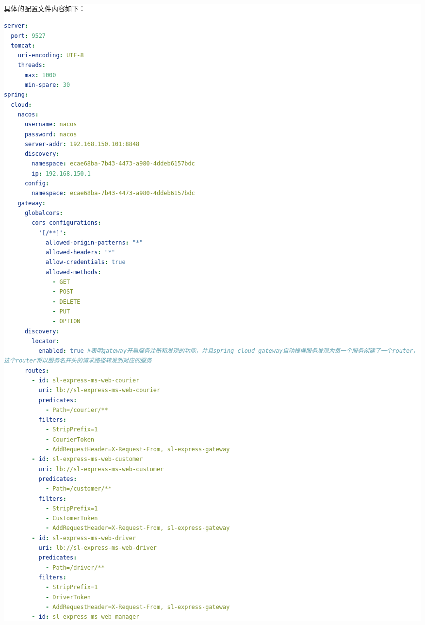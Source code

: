 具体的配置文件内容如下：

```yaml
server:
  port: 9527
  tomcat:
    uri-encoding: UTF-8
    threads:
      max: 1000
      min-spare: 30
spring:
  cloud:
    nacos:
      username: nacos
      password: nacos
      server-addr: 192.168.150.101:8848
      discovery:
        namespace: ecae68ba-7b43-4473-a980-4ddeb6157bdc
        ip: 192.168.150.1
      config:
        namespace: ecae68ba-7b43-4473-a980-4ddeb6157bdc
    gateway:
      globalcors:
        cors-configurations:
          '[/**]':
            allowed-origin-patterns: "*"
            allowed-headers: "*"
            allow-credentials: true
            allowed-methods:
              - GET
              - POST
              - DELETE
              - PUT
              - OPTION
      discovery:
        locator:
          enabled: true #表明gateway开启服务注册和发现的功能，并且spring cloud gateway自动根据服务发现为每一个服务创建了一个router，这个router将以服务名开头的请求路径转发到对应的服务
      routes:
        - id: sl-express-ms-web-courier
          uri: lb://sl-express-ms-web-courier
          predicates:
            - Path=/courier/**
          filters:
            - StripPrefix=1
            - CourierToken
            - AddRequestHeader=X-Request-From, sl-express-gateway
        - id: sl-express-ms-web-customer
          uri: lb://sl-express-ms-web-customer
          predicates:
            - Path=/customer/**
          filters:
            - StripPrefix=1
            - CustomerToken
            - AddRequestHeader=X-Request-From, sl-express-gateway
        - id: sl-express-ms-web-driver
          uri: lb://sl-express-ms-web-driver
          predicates:
            - Path=/driver/**
          filters:
            - StripPrefix=1
            - DriverToken
            - AddRequestHeader=X-Request-From, sl-express-gateway
        - id: sl-express-ms-web-manager
```